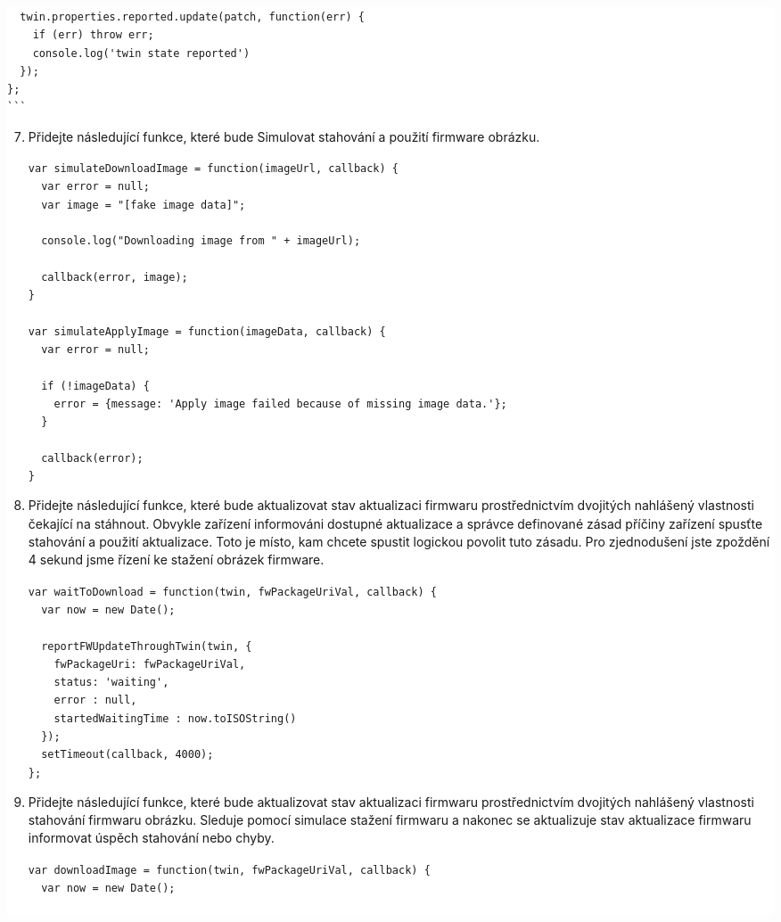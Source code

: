       twin.properties.reported.update(patch, function(err) {
        if (err) throw err;
        console.log('twin state reported')
      });
    };
    ```
    
7. Přidejte následující funkce, které bude Simulovat stahování a použití firmware obrázku.

    ```
    var simulateDownloadImage = function(imageUrl, callback) {
      var error = null;
      var image = "[fake image data]";
      
      console.log("Downloading image from " + imageUrl);
      
      callback(error, image);
    }

    var simulateApplyImage = function(imageData, callback) {
      var error = null;
      
      if (!imageData) {
        error = {message: 'Apply image failed because of missing image data.'};
      }
      
      callback(error);
    }
    ```

8. Přidejte následující funkce, které bude aktualizovat stav aktualizaci firmwaru prostřednictvím dvojitých nahlášený vlastnosti čekající na stáhnout.  Obvykle zařízení informováni dostupné aktualizace a správce definované zásad příčiny zařízení spusťte stahování a použití aktualizace.  Toto je místo, kam chcete spustit logickou povolit tuto zásadu.  Pro zjednodušení jste zpoždění 4 sekund jsme řízení ke stažení obrázek firmware. 

    ```
    var waitToDownload = function(twin, fwPackageUriVal, callback) {
      var now = new Date();
      
      reportFWUpdateThroughTwin(twin, {
        fwPackageUri: fwPackageUriVal,
        status: 'waiting',
        error : null,
        startedWaitingTime : now.toISOString()
      });
      setTimeout(callback, 4000);
    };
    ```
    
9. Přidejte následující funkce, které bude aktualizovat stav aktualizaci firmwaru prostřednictvím dvojitých nahlášený vlastnosti stahování firmwaru obrázku.  Sleduje pomocí simulace stažení firmwaru a nakonec se aktualizuje stav aktualizace firmwaru informovat úspěch stahování nebo chyby.

    ```
    var downloadImage = function(twin, fwPackageUriVal, callback) {
      var now = new Date();   
      

[lnk-devtwin]: iot-hub-devguide-device-twins.md
[lnk-c2dmethod]: iot-hub-devguide-direct-methods.md
[lnk-dm-getstarted]: iot-hub-device-management-get-started.md
[lnk-tutorial-jobs]: iot-hub-schedule-jobs.md
[lnk-dev-setup]: https://github.com/Azure/azure-iot-sdks/blob/master/doc/get_started/node-devbox-setup.md
[lnk-free-trial]: http://azure.microsoft.com/pricing/free-trial/
[lnk-transient-faults]: https://msdn.microsoft.com/library/hh680901(v=pandp.50).aspx